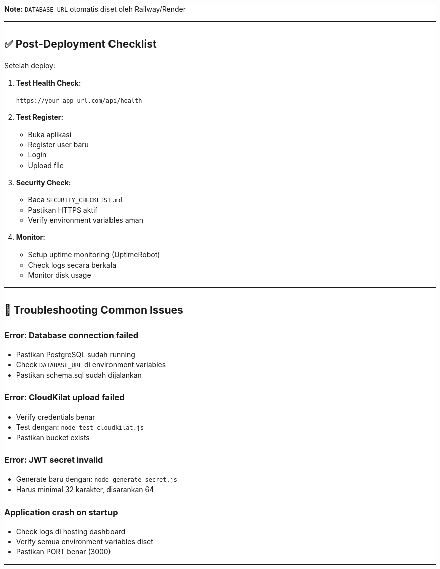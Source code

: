 **Note:** `DATABASE_URL` otomatis diset oleh Railway/Render

---

## ✅ Post-Deployment Checklist

Setelah deploy:

1. **Test Health Check:**
   ```
   https://your-app-url.com/api/health
   ```

2. **Test Register:**
   - Buka aplikasi
   - Register user baru
   - Login
   - Upload file

3. **Security Check:**
   - Baca `SECURITY_CHECKLIST.md`
   - Pastikan HTTPS aktif
   - Verify environment variables aman

4. **Monitor:**
   - Setup uptime monitoring (UptimeRobot)
   - Check logs secara berkala
   - Monitor disk usage

---

## 🐛 Troubleshooting Common Issues

### Error: Database connection failed
- Pastikan PostgreSQL sudah running
- Check `DATABASE_URL` di environment variables
- Pastikan schema.sql sudah dijalankan

### Error: CloudKilat upload failed
- Verify credentials benar
- Test dengan: `node test-cloudkilat.js`
- Pastikan bucket exists

### Error: JWT secret invalid
- Generate baru dengan: `node generate-secret.js`
- Harus minimal 32 karakter, disarankan 64

### Application crash on startup
- Check logs di hosting dashboard
- Verify semua environment variables diset
- Pastikan PORT benar (3000)

---